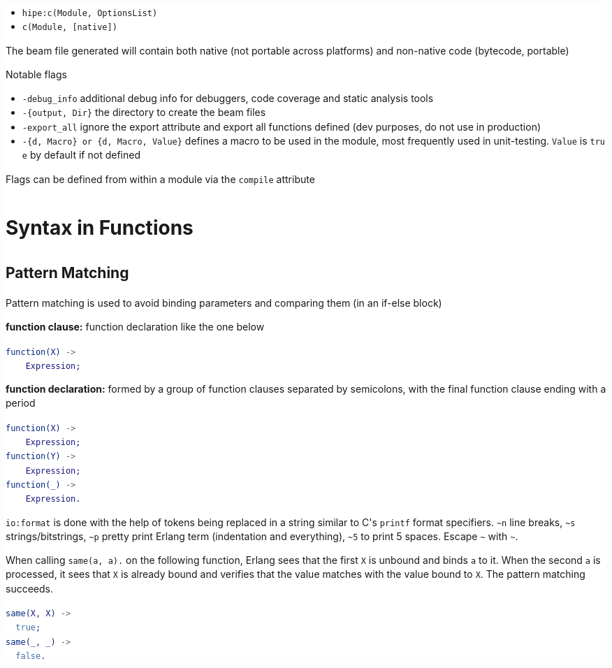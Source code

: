 - `hipe:c(Module, OptionsList)`
- `c(Module, [native])`

The beam file generated will contain both native (not portable across platforms) and non-native code (bytecode, portable)

Notable flags

- `-debug_info` additional debug info for debuggers, code coverage and static analysis tools
- `-{output, Dir}` the directory to create the beam files
- `-export_all` ignore the export attribute and export all functions defined (dev purposes, do not use in production)
- `-{d, Macro} or {d, Macro, Value}` defines a macro to be used in the module, most frequently used in unit-testing. `Value` is `true` by default if not defined

Flags can be defined from within a module via the `compile` attribute

# Syntax in Functions

## Pattern Matching

Pattern matching is used to avoid binding parameters and comparing them (in an if-else block)

**function clause:** function declaration like the one below

```erlang
function(X) ->
	Expression;
```

**function declaration:** formed by a group of function clauses separated by semicolons, with the final function clause ending with a period

```erlang
function(X) ->
	Expression;
function(Y) ->
	Expression;
function(_) ->
	Expression.
```

`io:format` is done with the help of tokens being replaced in a string similar to C's `printf` format specifiers. `~n` line breaks, `~s` strings/bitstrings, `~p` pretty print Erlang term (indentation and everything), `~5` to print 5 spaces. Escape `~` with `~`.

When calling `same(a, a).` on the following function, Erlang sees that the first `X` is unbound and binds `a` to it. When the second `a` is processed, it sees that `X` is already bound and verifies that the value matches with the value bound to `X`. The pattern matching succeeds.

```erlang
same(X, X) ->
  true;
same(_, _) ->
  false.
```
